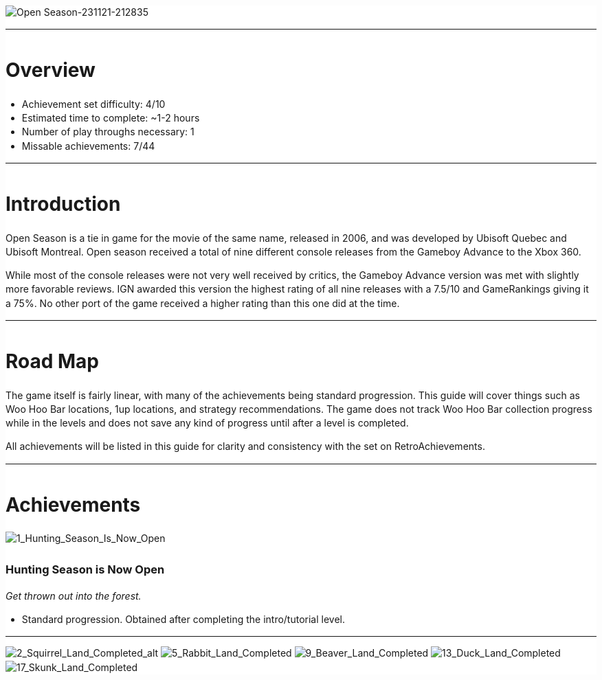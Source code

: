 ![Open Season-231121-212835](https://github.com/RetroAchievements/guides/assets/97459553/38c7f782-9f00-487e-b06d-f63f1c1f29b6)

***

# Overview

* Achievement set difficulty: 4/10
* Estimated time to complete: ~1-2 hours
* Number of play throughs necessary: 1
* Missable achievements: 7/44

***

# Introduction

Open Season is a tie in game for the movie of the same name, released in 2006, and was developed by Ubisoft Quebec and Ubisoft Montreal. Open season received a total of nine different console releases from the Gameboy Advance to the Xbox 360.

While most of the console releases were not very well received by critics, the Gameboy Advance version was met with slightly more favorable reviews. IGN awarded this version the highest rating of all nine releases with a 7.5/10 and GameRankings giving it a 75%. No other port of the game received a higher rating than this one did at the time.

***

# Road Map

The game itself is fairly linear, with many of the achievements being standard progression. This guide will cover things such as Woo Hoo Bar locations, 1up locations, and strategy recommendations. The game does not track Woo Hoo Bar collection progress while in the levels and does not save any kind of progress until after a level is completed.

All achievements will be listed in this guide for clarity and consistency with the set on RetroAchievements.

***

# Achievements

![1_Hunting_Season_Is_Now_Open](https://github.com/RetroAchievements/guides/assets/97459553/89d5f3a9-ec94-4046-811d-e5f3c0a1156d)

### **Hunting Season is Now Open**

_Get thrown out into the forest._

* Standard progression. Obtained after completing the intro/tutorial level.

***
![2_Squirrel_Land_Completed_alt](https://github.com/RetroAchievements/guides/assets/97459553/c11a4ccc-11ba-4a27-af86-05add81a9ef2)
![5_Rabbit_Land_Completed](https://github.com/RetroAchievements/guides/assets/97459553/aedc556e-0156-42fe-9681-f016f3781bb5)
![9_Beaver_Land_Completed](https://github.com/RetroAchievements/guides/assets/97459553/21ccc4a9-7c5d-46e5-8c00-d2f444f89e27)
![13_Duck_Land_Completed](https://github.com/RetroAchievements/guides/assets/97459553/49f669de-7536-42bf-8d39-8e18af8ce6a9)
![17_Skunk_Land_Completed](https://github.com/RetroAchievements/guides/assets/97459553/ca180204-cbe6-475c-8a5b-2b46b3a36ac0)
